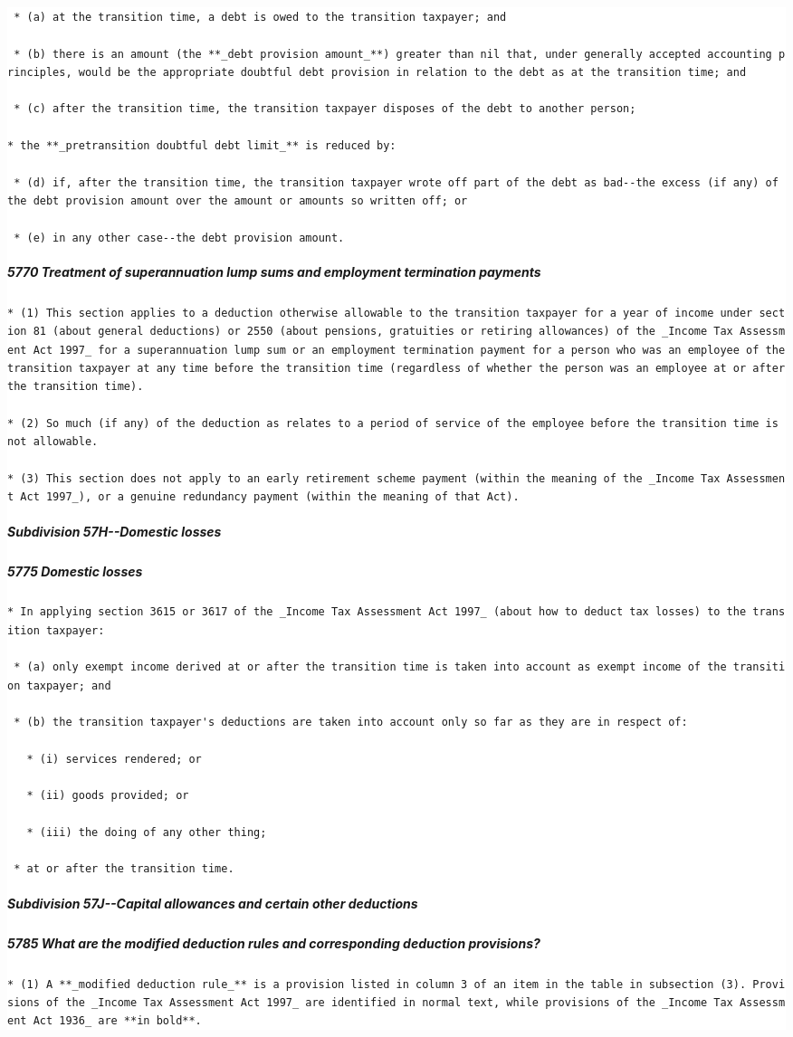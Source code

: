      * (a) at the transition time, a debt is owed to the transition taxpayer; and

     * (b) there is an amount (the **_debt provision amount_**) greater than nil that, under generally accepted accounting principles, would be the appropriate doubtful debt provision in relation to the debt as at the transition time; and

     * (c) after the transition time, the transition taxpayer disposes of the debt to another person;

    * the **_pretransition doubtful debt limit_** is reduced by:

     * (d) if, after the transition time, the transition taxpayer wrote off part of the debt as bad--the excess (if any) of the debt provision amount over the amount or amounts so written off; or

     * (e) in any other case--the debt provision amount.

##### 5770  Treatment of superannuation lump sums and employment termination payments

    * (1) This section applies to a deduction otherwise allowable to the transition taxpayer for a year of income under section 81 (about general deductions) or 2550 (about pensions, gratuities or retiring allowances) of the _Income Tax Assessment Act 1997_ for a superannuation lump sum or an employment termination payment for a person who was an employee of the transition taxpayer at any time before the transition time (regardless of whether the person was an employee at or after the transition time).

    * (2) So much (if any) of the deduction as relates to a period of service of the employee before the transition time is not allowable.

    * (3) This section does not apply to an early retirement scheme payment (within the meaning of the _Income Tax Assessment Act 1997_), or a genuine redundancy payment (within the meaning of that Act).

##### Subdivision 57H--Domestic losses

##### 5775  Domestic losses

    * In applying section 3615 or 3617 of the _Income Tax Assessment Act 1997_ (about how to deduct tax losses) to the transition taxpayer:

     * (a) only exempt income derived at or after the transition time is taken into account as exempt income of the transition taxpayer; and

     * (b) the transition taxpayer's deductions are taken into account only so far as they are in respect of:

       * (i) services rendered; or

       * (ii) goods provided; or

       * (iii) the doing of any other thing;

     * at or after the transition time.

##### Subdivision 57J--Capital allowances and certain other deductions

##### 5785  What are the modified deduction rules and corresponding deduction provisions?

    * (1) A **_modified deduction rule_** is a provision listed in column 3 of an item in the table in subsection (3). Provisions of the _Income Tax Assessment Act 1997_ are identified in normal text, while provisions of the _Income Tax Assessment Act 1936_ are **in bold**.
